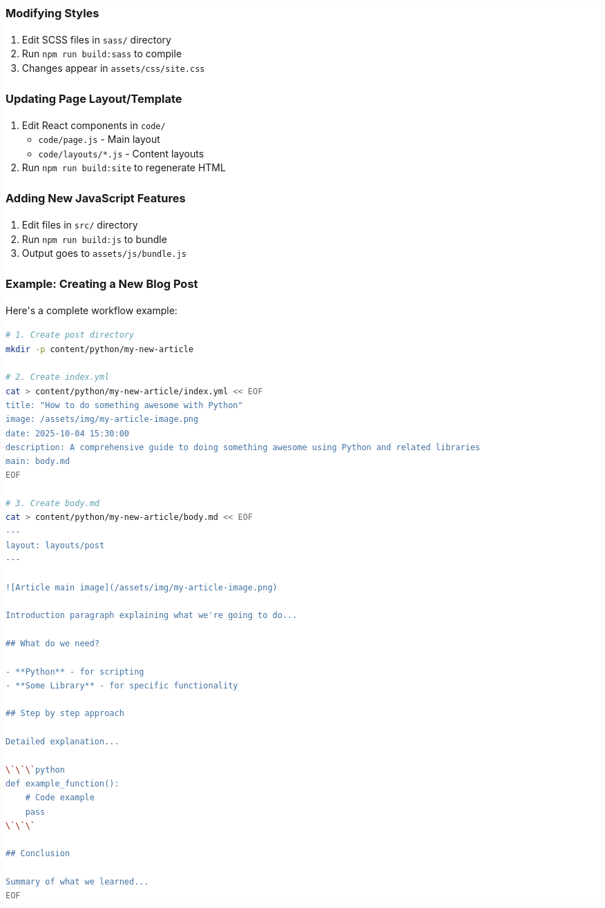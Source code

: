 ### Modifying Styles

1. Edit SCSS files in `sass/` directory
2. Run `npm run build:sass` to compile
3. Changes appear in `assets/css/site.css`

### Updating Page Layout/Template

1. Edit React components in `code/`
   - `code/page.js` - Main layout
   - `code/layouts/*.js` - Content layouts
2. Run `npm run build:site` to regenerate HTML

### Adding New JavaScript Features

1. Edit files in `src/` directory
2. Run `npm run build:js` to bundle
3. Output goes to `assets/js/bundle.js`

### Example: Creating a New Blog Post

Here's a complete workflow example:

```bash
# 1. Create post directory
mkdir -p content/python/my-new-article

# 2. Create index.yml
cat > content/python/my-new-article/index.yml << EOF
title: "How to do something awesome with Python"
image: /assets/img/my-article-image.png
date: 2025-10-04 15:30:00
description: A comprehensive guide to doing something awesome using Python and related libraries
main: body.md
EOF

# 3. Create body.md
cat > content/python/my-new-article/body.md << EOF
---
layout: layouts/post
---

![Article main image](/assets/img/my-article-image.png)

Introduction paragraph explaining what we're going to do...

## What do we need?

- **Python** - for scripting
- **Some Library** - for specific functionality

## Step by step approach

Detailed explanation...

\`\`\`python
def example_function():
    # Code example
    pass
\`\`\`

## Conclusion

Summary of what we learned...
EOF
```